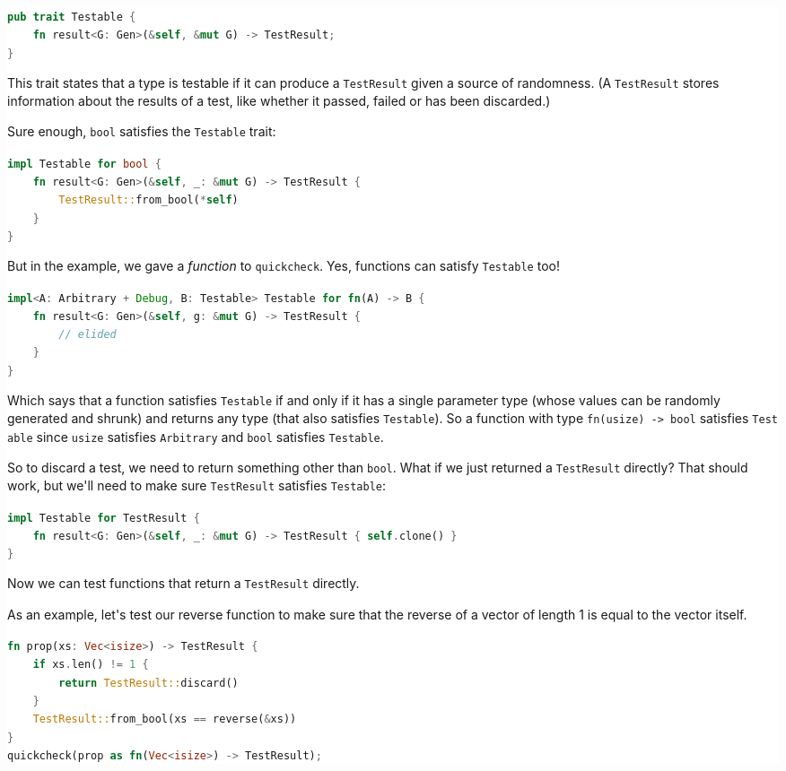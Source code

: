 ```rust
pub trait Testable {
    fn result<G: Gen>(&self, &mut G) -> TestResult;
}
```

This trait states that a type is testable if it can produce a `TestResult`
given a source of randomness. (A `TestResult` stores information about the
results of a test, like whether it passed, failed or has been discarded.)

Sure enough, `bool` satisfies the `Testable` trait:

```rust
impl Testable for bool {
    fn result<G: Gen>(&self, _: &mut G) -> TestResult {
        TestResult::from_bool(*self)
    }
}
```

But in the example, we gave a *function* to `quickcheck`. Yes, functions can
satisfy `Testable` too!

```rust
impl<A: Arbitrary + Debug, B: Testable> Testable for fn(A) -> B {
    fn result<G: Gen>(&self, g: &mut G) -> TestResult {
        // elided
    }
}
```

Which says that a function satisfies `Testable` if and only if it has a single
parameter type (whose values can be randomly generated and shrunk) and returns
any type (that also satisfies `Testable`). So a function with type `fn(usize)
-> bool` satisfies `Testable` since `usize` satisfies `Arbitrary` and `bool`
satisfies `Testable`.

So to discard a test, we need to return something other than `bool`. What if we
just returned a `TestResult` directly? That should work, but we'll need to
make sure `TestResult` satisfies `Testable`:

```rust
impl Testable for TestResult {
    fn result<G: Gen>(&self, _: &mut G) -> TestResult { self.clone() }
}
```

Now we can test functions that return a `TestResult` directly.

As an example, let's test our reverse function to make sure that the reverse of
a vector of length 1 is equal to the vector itself.

```rust
fn prop(xs: Vec<isize>) -> TestResult {
    if xs.len() != 1 {
        return TestResult::discard()
    }
    TestResult::from_bool(xs == reverse(&xs))
}
quickcheck(prop as fn(Vec<isize>) -> TestResult);
```
